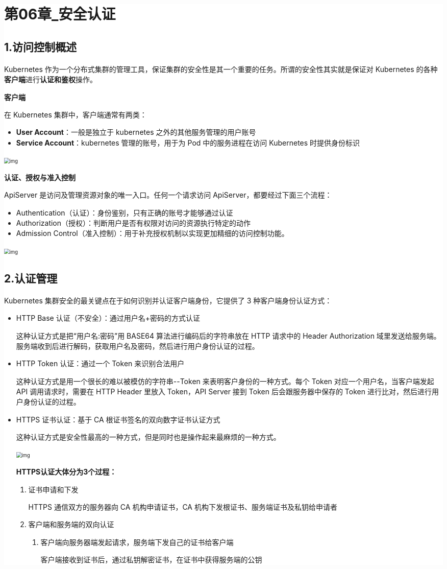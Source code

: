 # 第06章_安全认证

## 1.访问控制概述

Kubernetes 作为一个分布式集群的管理工具，保证集群的安全性是其一个重要的任务。所谓的安全性其实就是保证对 Kubernetes 的各种**客户端**进行**认证和鉴权**操作。

**客户端**

在 Kubernetes 集群中，客户端通常有两类：

- **User Account**：一般是独立于 kubernetes 之外的其他服务管理的用户账号
- **Service Account**：kubernetes 管理的账号，用于为 Pod 中的服务进程在访问 Kubernetes 时提供身份标识

<img src="https://gitee.com/yooome/golang/raw/main/k8s%E8%AF%A6%E7%BB%86%E6%95%99%E7%A8%8B-%E8%B0%83%E6%95%B4%E7%89%88/Kubenetes.assets/image-20200520102949189.png" alt="img" style="zoom:67%;" />

**认证、授权与准入控制**

ApiServer 是访问及管理资源对象的唯一入口。任何一个请求访问 ApiServer，都要经过下面三个流程：

- Authentication（认证）：身份鉴别，只有正确的账号才能够通过认证
- Authorization（授权）：判断用户是否有权限对访问的资源执行特定的动作
- Admission Control（准入控制）：用于补充授权机制以实现更加精细的访问控制功能。

<img src="https://gitee.com/yooome/golang/raw/main/k8s%E8%AF%A6%E7%BB%86%E6%95%99%E7%A8%8B-%E8%B0%83%E6%95%B4%E7%89%88/Kubenetes.assets/image-20200520103942580.png" alt="img" style="zoom:67%;" />

## 2.认证管理

Kubernetes 集群安全的最关键点在于如何识别并认证客户端身份，它提供了 3 种客户端身份认证方式：

- HTTP Base 认证（不安全）：通过用户名+密码的方式认证

  这种认证方式是把“用户名:密码”用 BASE64 算法进行编码后的字符串放在 HTTP 请求中的 Header Authorization 域里发送给服务端。服务端收到后进行解码，获取用户名及密码，然后进行用户身份认证的过程。

- HTTP Token 认证：通过一个 Token 来识别合法用户

  这种认证方式是用一个很长的难以被模仿的字符串--Token 来表明客户身份的一种方式。每个 Token 对应一个用户名，当客户端发起 API 调用请求时，需要在 HTTP Header 里放入 Token，API Server 接到 Token 后会跟服务器中保存的 Token 进行比对，然后进行用户身份认证的过程。

- HTTPS 证书认证：基于 CA 根证书签名的双向数字证书认证方式

  这种认证方式是安全性最高的一种方式，但是同时也是操作起来最麻烦的一种方式。

  <img src="https://gitee.com/yooome/golang/raw/main/k8s%E8%AF%A6%E7%BB%86%E6%95%99%E7%A8%8B-%E8%B0%83%E6%95%B4%E7%89%88/Kubenetes.assets/image-20200518211037434.png" alt="img" style="zoom:67%;" />

  **HTTPS认证大体分为3个过程：**

  1. 证书申请和下发

     HTTPS 通信双方的服务器向 CA 机构申请证书，CA 机构下发根证书、服务端证书及私钥给申请者

  2. 客户端和服务端的双向认证

     1. 客户端向服务器端发起请求，服务端下发自己的证书给客户端

        客户端接收到证书后，通过私钥解密证书，在证书中获得服务端的公钥
